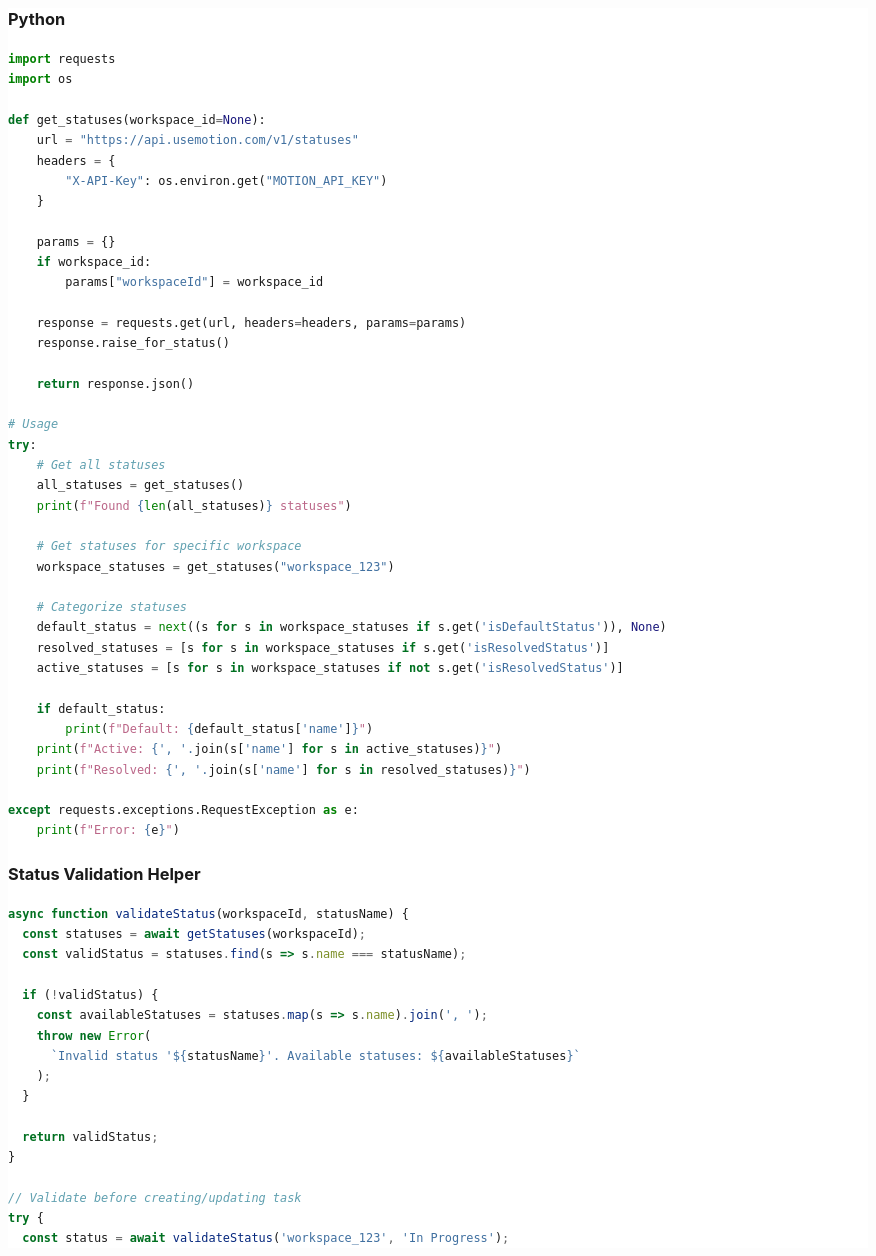 ### Python

```python
import requests
import os

def get_statuses(workspace_id=None):
    url = "https://api.usemotion.com/v1/statuses"
    headers = {
        "X-API-Key": os.environ.get("MOTION_API_KEY")
    }
    
    params = {}
    if workspace_id:
        params["workspaceId"] = workspace_id
    
    response = requests.get(url, headers=headers, params=params)
    response.raise_for_status()
    
    return response.json()

# Usage
try:
    # Get all statuses
    all_statuses = get_statuses()
    print(f"Found {len(all_statuses)} statuses")
    
    # Get statuses for specific workspace
    workspace_statuses = get_statuses("workspace_123")
    
    # Categorize statuses
    default_status = next((s for s in workspace_statuses if s.get('isDefaultStatus')), None)
    resolved_statuses = [s for s in workspace_statuses if s.get('isResolvedStatus')]
    active_statuses = [s for s in workspace_statuses if not s.get('isResolvedStatus')]
    
    if default_status:
        print(f"Default: {default_status['name']}")
    print(f"Active: {', '.join(s['name'] for s in active_statuses)}")
    print(f"Resolved: {', '.join(s['name'] for s in resolved_statuses)}")
    
except requests.exceptions.RequestException as e:
    print(f"Error: {e}")
```

### Status Validation Helper

```javascript
async function validateStatus(workspaceId, statusName) {
  const statuses = await getStatuses(workspaceId);
  const validStatus = statuses.find(s => s.name === statusName);
  
  if (!validStatus) {
    const availableStatuses = statuses.map(s => s.name).join(', ');
    throw new Error(
      `Invalid status '${statusName}'. Available statuses: ${availableStatuses}`
    );
  }
  
  return validStatus;
}

// Validate before creating/updating task
try {
  const status = await validateStatus('workspace_123', 'In Progress');
```